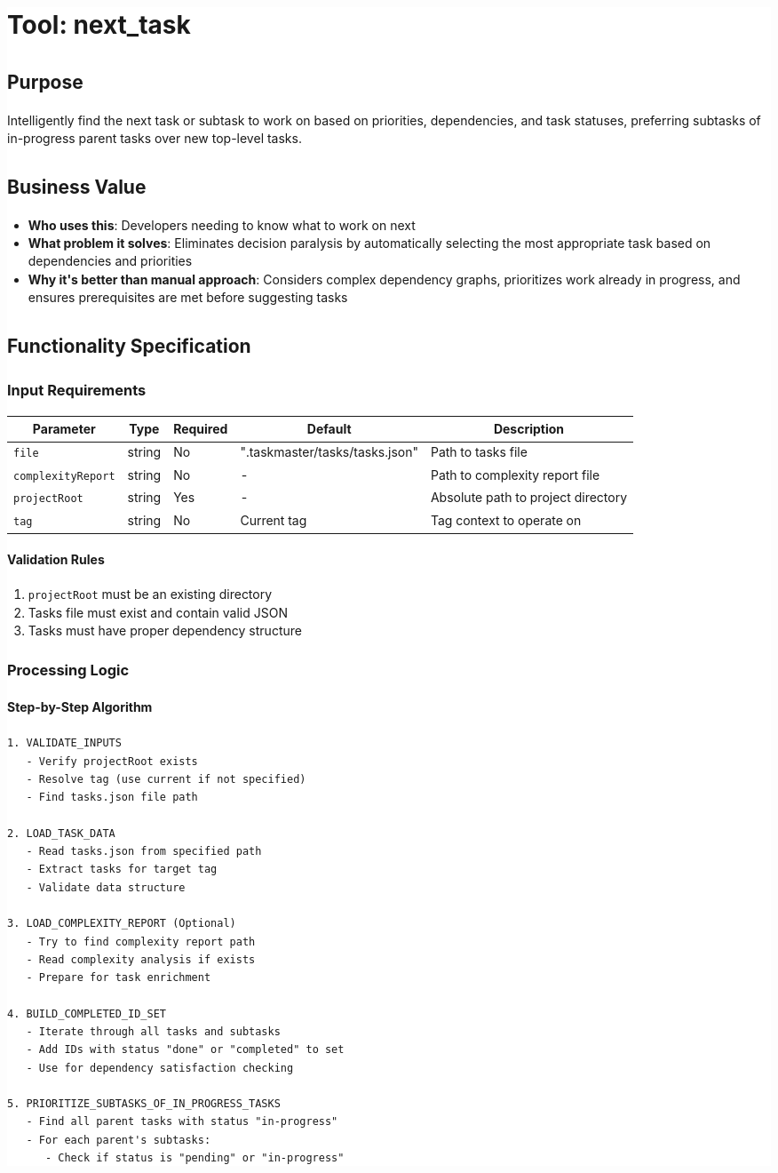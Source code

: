 # Tool: next_task

## Purpose
Intelligently find the next task or subtask to work on based on priorities, dependencies, and task statuses, preferring subtasks of in-progress parent tasks over new top-level tasks.

## Business Value
- **Who uses this**: Developers needing to know what to work on next
- **What problem it solves**: Eliminates decision paralysis by automatically selecting the most appropriate task based on dependencies and priorities
- **Why it's better than manual approach**: Considers complex dependency graphs, prioritizes work already in progress, and ensures prerequisites are met before suggesting tasks

## Functionality Specification

### Input Requirements

| Parameter | Type | Required | Default | Description |
|-----------|------|----------|---------|-------------|
| `file` | string | No | ".taskmaster/tasks/tasks.json" | Path to tasks file |
| `complexityReport` | string | No | - | Path to complexity report file |
| `projectRoot` | string | Yes | - | Absolute path to project directory |
| `tag` | string | No | Current tag | Tag context to operate on |

#### Validation Rules
1. `projectRoot` must be an existing directory
2. Tasks file must exist and contain valid JSON
3. Tasks must have proper dependency structure

### Processing Logic

#### Step-by-Step Algorithm

```
1. VALIDATE_INPUTS
   - Verify projectRoot exists
   - Resolve tag (use current if not specified)
   - Find tasks.json file path
   
2. LOAD_TASK_DATA
   - Read tasks.json from specified path
   - Extract tasks for target tag
   - Validate data structure
   
3. LOAD_COMPLEXITY_REPORT (Optional)
   - Try to find complexity report path
   - Read complexity analysis if exists
   - Prepare for task enrichment
   
4. BUILD_COMPLETED_ID_SET
   - Iterate through all tasks and subtasks
   - Add IDs with status "done" or "completed" to set
   - Use for dependency satisfaction checking
   
5. PRIORITIZE_SUBTASKS_OF_IN_PROGRESS_TASKS
   - Find all parent tasks with status "in-progress"
   - For each parent's subtasks:
      - Check if status is "pending" or "in-progress"
```